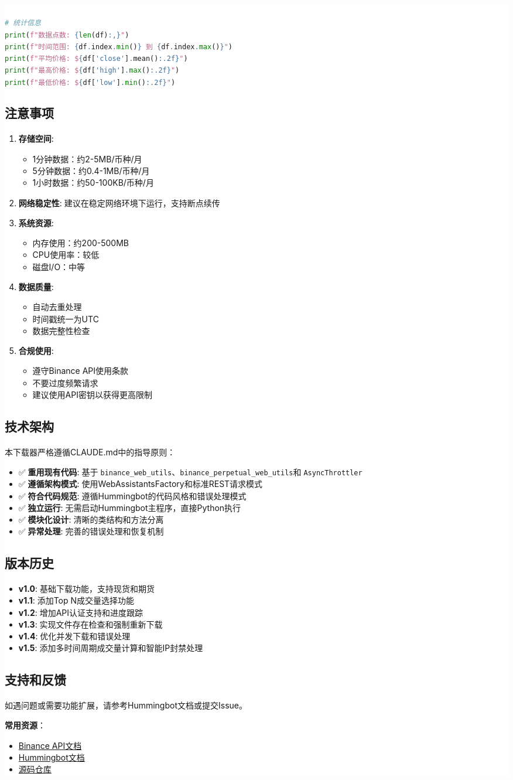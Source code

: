 ```python

# 统计信息
print(f"数据点数: {len(df):,}")
print(f"时间范围: {df.index.min()} 到 {df.index.max()}")
print(f"平均价格: ${df['close'].mean():.2f}")
print(f"最高价格: ${df['high'].max():.2f}")
print(f"最低价格: ${df['low'].min():.2f}")
```

## 注意事项

1. **存储空间**:
   - 1分钟数据：约2-5MB/币种/月
   - 5分钟数据：约0.4-1MB/币种/月
   - 1小时数据：约50-100KB/币种/月

2. **网络稳定性**: 建议在稳定网络环境下运行，支持断点续传

3. **系统资源**:
   - 内存使用：约200-500MB
   - CPU使用率：较低
   - 磁盘I/O：中等

4. **数据质量**:
   - 自动去重处理
   - 时间戳统一为UTC
   - 数据完整性检查

5. **合规使用**:
   - 遵守Binance API使用条款
   - 不要过度频繁请求
   - 建议使用API密钥以获得更高限制

## 技术架构

本下载器严格遵循CLAUDE.md中的指导原则：

- ✅ **重用现有代码**: 基于 `binance_web_utils`、`binance_perpetual_web_utils`和 `AsyncThrottler`
- ✅ **遵循架构模式**: 使用WebAssistantsFactory和标准REST请求模式
- ✅ **符合代码规范**: 遵循Hummingbot的代码风格和错误处理模式
- ✅ **独立运行**: 无需启动Hummingbot主程序，直接Python执行
- ✅ **模块化设计**: 清晰的类结构和方法分离
- ✅ **异常处理**: 完善的错误处理和恢复机制

## 版本历史

- **v1.0**: 基础下载功能，支持现货和期货
- **v1.1**: 添加Top N成交量选择功能
- **v1.2**: 增加API认证支持和进度跟踪
- **v1.3**: 实现文件存在检查和强制重新下载
- **v1.4**: 优化并发下载和错误处理
- **v1.5**: 添加多时间周期成交量计算和智能IP封禁处理

## 支持和反馈

如遇问题或需要功能扩展，请参考Hummingbot文档或提交Issue。

**常用资源**：
- [Binance API文档](https://binance-docs.github.io/apidocs/)
- [Hummingbot文档](https://docs.hummingbot.org/)
- [源码仓库](https://github.com/hummingbot/hummingbot)
